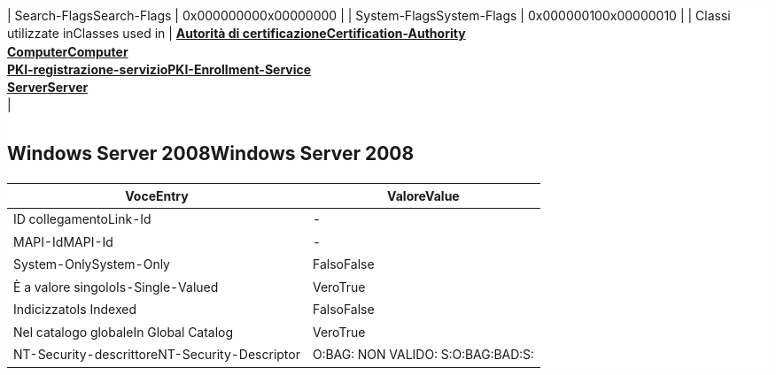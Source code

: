 | <span data-ttu-id="7a6ec-234">Search-Flags</span><span class="sxs-lookup"><span data-stu-id="7a6ec-234">Search-Flags</span></span>           | <span data-ttu-id="7a6ec-235">0x00000000</span><span class="sxs-lookup"><span data-stu-id="7a6ec-235">0x00000000</span></span>                                                                                                                                                                                                                 |
| <span data-ttu-id="7a6ec-236">System-Flags</span><span class="sxs-lookup"><span data-stu-id="7a6ec-236">System-Flags</span></span>           | <span data-ttu-id="7a6ec-237">0x00000010</span><span class="sxs-lookup"><span data-stu-id="7a6ec-237">0x00000010</span></span>                                                                                                                                                                                                                 |
| <span data-ttu-id="7a6ec-238">Classi utilizzate in</span><span class="sxs-lookup"><span data-stu-id="7a6ec-238">Classes used in</span></span>        | [<span data-ttu-id="7a6ec-239">**Autorità di certificazione**</span><span class="sxs-lookup"><span data-stu-id="7a6ec-239">**Certification-Authority**</span></span>](c-certificationauthority.md)<br/> [<span data-ttu-id="7a6ec-240">**Computer**</span><span class="sxs-lookup"><span data-stu-id="7a6ec-240">**Computer**</span></span>](c-computer.md)<br/> [<span data-ttu-id="7a6ec-241">**PKI-registrazione-servizio**</span><span class="sxs-lookup"><span data-stu-id="7a6ec-241">**PKI-Enrollment-Service**</span></span>](c-pkienrollmentservice.md)<br/> [<span data-ttu-id="7a6ec-242">**Server**</span><span class="sxs-lookup"><span data-stu-id="7a6ec-242">**Server**</span></span>](c-server.md)<br/> |



## <a name="windows-server-2008"></a><span data-ttu-id="7a6ec-243">Windows Server 2008</span><span class="sxs-lookup"><span data-stu-id="7a6ec-243">Windows Server 2008</span></span>



| <span data-ttu-id="7a6ec-244">Voce</span><span class="sxs-lookup"><span data-stu-id="7a6ec-244">Entry</span></span> | <span data-ttu-id="7a6ec-245">Valore</span><span class="sxs-lookup"><span data-stu-id="7a6ec-245">Value</span></span> |
|------------------------|----------------------------------------------------------------------------------------------------------------------------------------------------------------------------------------------------------------------------|
| <span data-ttu-id="7a6ec-246">ID collegamento</span><span class="sxs-lookup"><span data-stu-id="7a6ec-246">Link-Id</span></span>                | \-                                                                                                                                                                                                                         |
| <span data-ttu-id="7a6ec-247">MAPI-Id</span><span class="sxs-lookup"><span data-stu-id="7a6ec-247">MAPI-Id</span></span>                | \-                                                                                                                                                                                                                         |
| <span data-ttu-id="7a6ec-248">System-Only</span><span class="sxs-lookup"><span data-stu-id="7a6ec-248">System-Only</span></span>            | <span data-ttu-id="7a6ec-249">Falso</span><span class="sxs-lookup"><span data-stu-id="7a6ec-249">False</span></span>                                                                                                                                                                                                                      |
| <span data-ttu-id="7a6ec-250">È a valore singolo</span><span class="sxs-lookup"><span data-stu-id="7a6ec-250">Is-Single-Valued</span></span>       | <span data-ttu-id="7a6ec-251">Vero</span><span class="sxs-lookup"><span data-stu-id="7a6ec-251">True</span></span>                                                                                                                                                                                                                       |
| <span data-ttu-id="7a6ec-252">Indicizzato</span><span class="sxs-lookup"><span data-stu-id="7a6ec-252">Is Indexed</span></span>             | <span data-ttu-id="7a6ec-253">Falso</span><span class="sxs-lookup"><span data-stu-id="7a6ec-253">False</span></span>                                                                                                                                                                                                                      |
| <span data-ttu-id="7a6ec-254">Nel catalogo globale</span><span class="sxs-lookup"><span data-stu-id="7a6ec-254">In Global Catalog</span></span>      | <span data-ttu-id="7a6ec-255">Vero</span><span class="sxs-lookup"><span data-stu-id="7a6ec-255">True</span></span>                                                                                                                                                                                                                       |
| <span data-ttu-id="7a6ec-256">NT-Security-descrittore</span><span class="sxs-lookup"><span data-stu-id="7a6ec-256">NT-Security-Descriptor</span></span> | <span data-ttu-id="7a6ec-257">O:BAG: NON VALIDO: S:</span><span class="sxs-lookup"><span data-stu-id="7a6ec-257">O:BAG:BAD:S:</span></span>                                                                                                                                                                                                               |